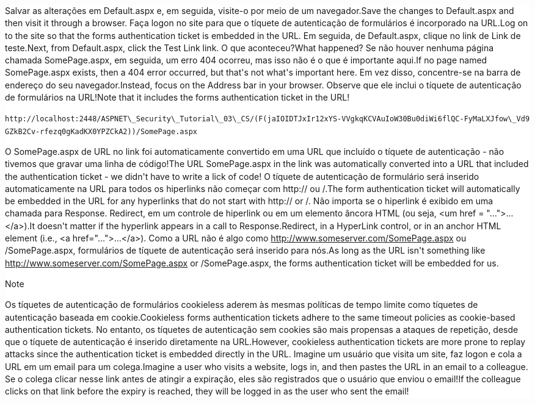 <span data-ttu-id="5875a-270">Salvar as alterações em Default.aspx e, em seguida, visite-o por meio de um navegador.</span><span class="sxs-lookup"><span data-stu-id="5875a-270">Save the changes to Default.aspx and then visit it through a browser.</span></span> <span data-ttu-id="5875a-271">Faça logon no site para que o tíquete de autenticação de formulários é incorporado na URL.</span><span class="sxs-lookup"><span data-stu-id="5875a-271">Log on to the site so that the forms authentication ticket is embedded in the URL.</span></span> <span data-ttu-id="5875a-272">Em seguida, de Default.aspx, clique no link de Link de teste.</span><span class="sxs-lookup"><span data-stu-id="5875a-272">Next, from Default.aspx, click the Test Link link.</span></span> <span data-ttu-id="5875a-273">O que aconteceu?</span><span class="sxs-lookup"><span data-stu-id="5875a-273">What happened?</span></span> <span data-ttu-id="5875a-274">Se não houver nenhuma página chamada SomePage.aspx, em seguida, um erro 404 ocorreu, mas isso não é o que é importante aqui.</span><span class="sxs-lookup"><span data-stu-id="5875a-274">If no page named SomePage.aspx exists, then a 404 error occurred, but that's not what's important here.</span></span> <span data-ttu-id="5875a-275">Em vez disso, concentre-se na barra de endereço do seu navegador.</span><span class="sxs-lookup"><span data-stu-id="5875a-275">Instead, focus on the Address bar in your browser.</span></span> <span data-ttu-id="5875a-276">Observe que ele inclui o tíquete de autenticação de formulários na URL!</span><span class="sxs-lookup"><span data-stu-id="5875a-276">Note that it includes the forms authentication ticket in the URL!</span></span>

`http://localhost:2448/ASPNET\_Security\_Tutorial\_03\_CS/(F(jaIOIDTJxIr12xYS-VVgkqKCVAuIoW30Bu0diWi6flQC-FyMaLXJfow\_Vd9GZkB2Cv-rfezq0gKadKX0YPZCkA2))/SomePage.aspx`

<span data-ttu-id="5875a-277">O SomePage.aspx de URL no link foi automaticamente convertido em uma URL que incluído o tíquete de autenticação - não tivemos que gravar uma linha de código!</span><span class="sxs-lookup"><span data-stu-id="5875a-277">The URL SomePage.aspx in the link was automatically converted into a URL that included the authentication ticket - we didn't have to write a lick of code!</span></span> <span data-ttu-id="5875a-278">O tíquete de autenticação de formulário será inserido automaticamente na URL para todos os hiperlinks não começar com http:// ou /.</span><span class="sxs-lookup"><span data-stu-id="5875a-278">The form authentication ticket will automatically be embedded in the URL for any hyperlinks that do not start with http:// or /.</span></span> <span data-ttu-id="5875a-279">Não importa se o hiperlink é exibido em uma chamada para Response. Redirect, em um controle de hiperlink ou em um elemento âncora HTML (ou seja, &lt;um href = "..."&gt;... &lt;/a&gt;).</span><span class="sxs-lookup"><span data-stu-id="5875a-279">It doesn't matter if the hyperlink appears in a call to Response.Redirect, in a HyperLink control, or in an anchor HTML element (i.e., &lt;a href="..."&gt;...&lt;/a&gt;).</span></span> <span data-ttu-id="5875a-280">Como a URL não é algo como http://www.someserver.com/SomePage.aspx ou /SomePage.aspx, formulários de tíquete de autenticação será inserido para nós.</span><span class="sxs-lookup"><span data-stu-id="5875a-280">As long as the URL isn't something like http://www.someserver.com/SomePage.aspx or /SomePage.aspx, the forms authentication ticket will be embedded for us.</span></span>

> [!NOTE]
> <span data-ttu-id="5875a-281">Os tíquetes de autenticação de formulários cookieless aderem às mesmas políticas de tempo limite como tíquetes de autenticação baseada em cookie.</span><span class="sxs-lookup"><span data-stu-id="5875a-281">Cookieless forms authentication tickets adhere to the same timeout policies as cookie-based authentication tickets.</span></span> <span data-ttu-id="5875a-282">No entanto, os tíquetes de autenticação sem cookies são mais propensas a ataques de repetição, desde que o tíquete de autenticação é inserido diretamente na URL.</span><span class="sxs-lookup"><span data-stu-id="5875a-282">However, cookieless authentication tickets are more prone to replay attacks since the authentication ticket is embedded directly in the URL.</span></span> <span data-ttu-id="5875a-283">Imagine um usuário que visita um site, faz logon e cola a URL em um email para um colega.</span><span class="sxs-lookup"><span data-stu-id="5875a-283">Imagine a user who visits a website, logs in, and then pastes the URL in an email to a colleague.</span></span> <span data-ttu-id="5875a-284">Se o colega clicar nesse link antes de atingir a expiração, eles são registrados que o usuário que enviou o email!</span><span class="sxs-lookup"><span data-stu-id="5875a-284">If the colleague clicks on that link before the expiry is reached, they will be logged in as the user who sent the email!</span></span>
